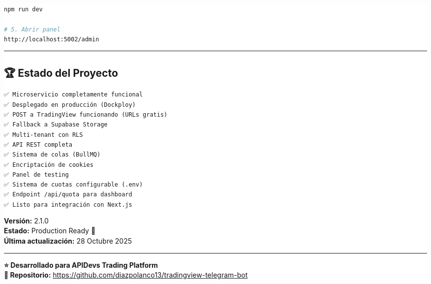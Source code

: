 ```bash
npm run dev

# 5. Abrir panel
http://localhost:5002/admin
```

---

## 🏆 Estado del Proyecto

```
✅ Microservicio completamente funcional
✅ Desplegado en producción (Dockploy)
✅ POST a TradingView funcionando (URLs gratis)
✅ Fallback a Supabase Storage
✅ Multi-tenant con RLS
✅ API REST completa
✅ Sistema de colas (BullMQ)
✅ Encriptación de cookies
✅ Panel de testing
✅ Sistema de cuotas configurable (.env)
✅ Endpoint /api/quota para dashboard
✅ Listo para integración con Next.js
```

**Versión:** 2.1.0  
**Estado:** Production Ready 🚀  
**Última actualización:** 28 Octubre 2025

---

**⭐ Desarrollado para APIDevs Trading Platform**  
**🔗 Repositorio:** https://github.com/diazpolanco13/tradingview-telegram-bot
